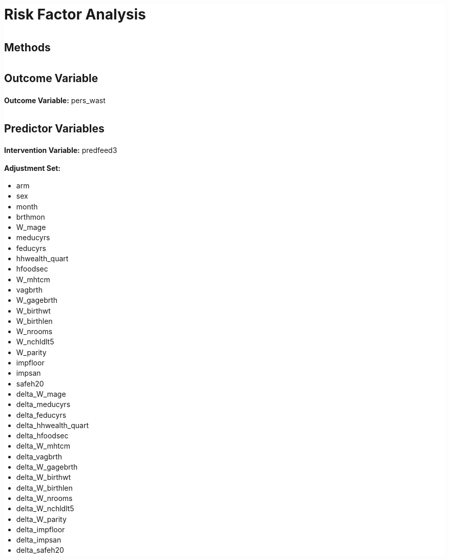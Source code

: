 # Risk Factor Analysis







## Methods
## Outcome Variable

**Outcome Variable:** pers_wast

## Predictor Variables

**Intervention Variable:** predfeed3

**Adjustment Set:**

* arm
* sex
* month
* brthmon
* W_mage
* meducyrs
* feducyrs
* hhwealth_quart
* hfoodsec
* W_mhtcm
* vagbrth
* W_gagebrth
* W_birthwt
* W_birthlen
* W_nrooms
* W_nchldlt5
* W_parity
* impfloor
* impsan
* safeh20
* delta_W_mage
* delta_meducyrs
* delta_feducyrs
* delta_hhwealth_quart
* delta_hfoodsec
* delta_W_mhtcm
* delta_vagbrth
* delta_W_gagebrth
* delta_W_birthwt
* delta_W_birthlen
* delta_W_nrooms
* delta_W_nchldlt5
* delta_W_parity
* delta_impfloor
* delta_impsan
* delta_safeh20
